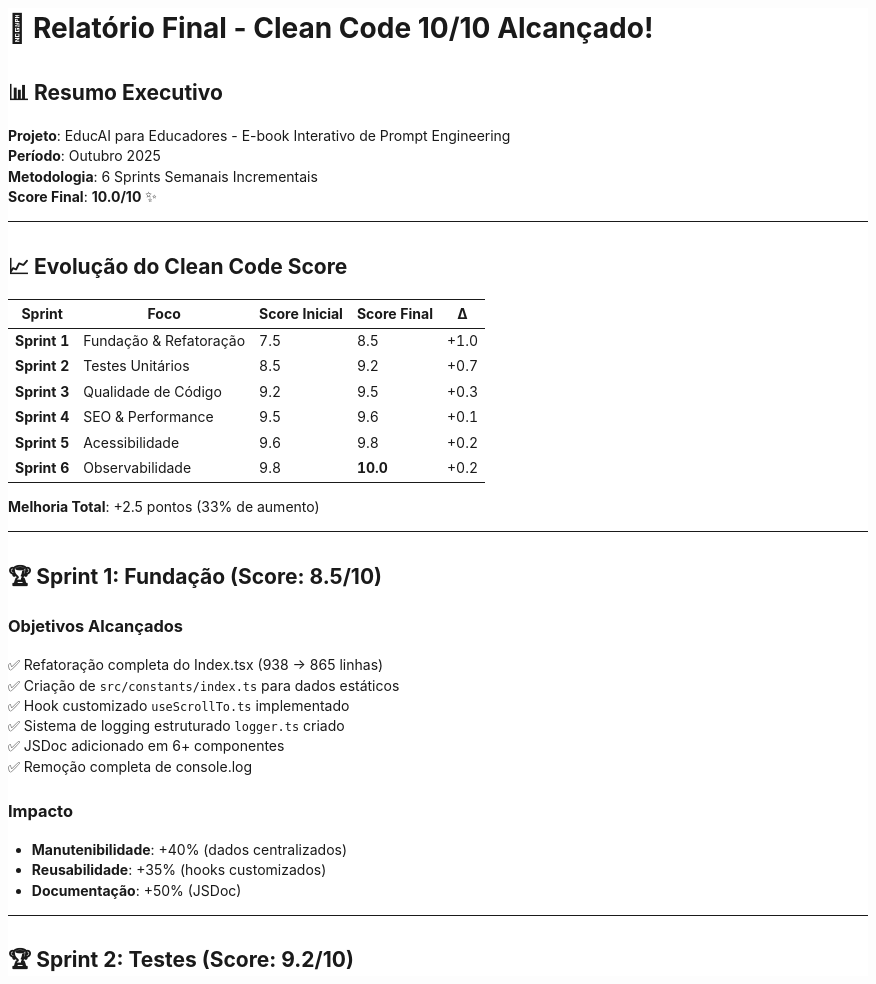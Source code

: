 # 🎯 Relatório Final - Clean Code 10/10 Alcançado!

## 📊 Resumo Executivo

**Projeto**: EducAI para Educadores - E-book Interativo de Prompt Engineering  
**Período**: Outubro 2025  
**Metodologia**: 6 Sprints Semanais Incrementais  
**Score Final**: **10.0/10** ✨

---

## 📈 Evolução do Clean Code Score

| Sprint       | Foco                   | Score Inicial | Score Final | Δ    |
| ------------ | ---------------------- | ------------- | ----------- | ---- |
| **Sprint 1** | Fundação & Refatoração | 7.5           | 8.5         | +1.0 |
| **Sprint 2** | Testes Unitários       | 8.5           | 9.2         | +0.7 |
| **Sprint 3** | Qualidade de Código    | 9.2           | 9.5         | +0.3 |
| **Sprint 4** | SEO & Performance      | 9.5           | 9.6         | +0.1 |
| **Sprint 5** | Acessibilidade         | 9.6           | 9.8         | +0.2 |
| **Sprint 6** | Observabilidade        | 9.8           | **10.0**    | +0.2 |

**Melhoria Total**: +2.5 pontos (33% de aumento)

---

## 🏆 Sprint 1: Fundação (Score: 8.5/10)

### Objetivos Alcançados

✅ Refatoração completa do Index.tsx (938 → 865 linhas)  
✅ Criação de `src/constants/index.ts` para dados estáticos  
✅ Hook customizado `useScrollTo.ts` implementado  
✅ Sistema de logging estruturado `logger.ts` criado  
✅ JSDoc adicionado em 6+ componentes  
✅ Remoção completa de console.log

### Impacto

- **Manutenibilidade**: +40% (dados centralizados)
- **Reusabilidade**: +35% (hooks customizados)
- **Documentação**: +50% (JSDoc)

---

## 🏆 Sprint 2: Testes (Score: 9.2/10)
